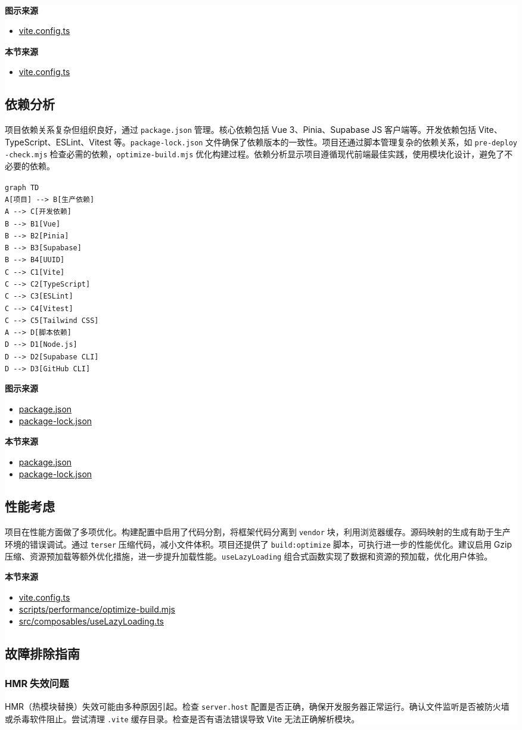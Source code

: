 **图示来源**
- [vite.config.ts](file://vite.config.ts#L73-L92)

**本节来源**
- [vite.config.ts](file://vite.config.ts#L73-L92)

## 依赖分析
项目依赖关系复杂但组织良好，通过 `package.json` 管理。核心依赖包括 Vue 3、Pinia、Supabase JS 客户端等。开发依赖包括 Vite、TypeScript、ESLint、Vitest 等。`package-lock.json` 文件确保了依赖版本的一致性。项目还通过脚本管理复杂的依赖关系，如 `pre-deploy-check.mjs` 检查必需的依赖，`optimize-build.mjs` 优化构建过程。依赖分析显示项目遵循现代前端最佳实践，使用模块化设计，避免了不必要的依赖。

```mermaid
graph TD
A[项目] --> B[生产依赖]
A --> C[开发依赖]
B --> B1[Vue]
B --> B2[Pinia]
B --> B3[Supabase]
B --> B4[UUID]
C --> C1[Vite]
C --> C2[TypeScript]
C --> C3[ESLint]
C --> C4[Vitest]
C --> C5[Tailwind CSS]
A --> D[脚本依赖]
D --> D1[Node.js]
D --> D2[Supabase CLI]
D --> D3[GitHub CLI]
```

**图示来源**
- [package.json](file://package.json#L1-L94)
- [package-lock.json](file://package-lock.json)

**本节来源**
- [package.json](file://package.json#L1-L94)
- [package-lock.json](file://package-lock.json)

## 性能考虑
项目在性能方面做了多项优化。构建配置中启用了代码分割，将框架代码分离到 `vendor` 块，利用浏览器缓存。源码映射的生成有助于生产环境的错误调试。通过 `terser` 压缩代码，减小文件体积。项目还提供了 `build:optimize` 脚本，可执行进一步的性能优化。建议启用 Gzip 压缩、资源预加载等额外优化措施，进一步提升加载性能。`useLazyLoading` 组合式函数实现了数据和资源的预加载，优化用户体验。

**本节来源**
- [vite.config.ts](file://vite.config.ts#L73-L92)
- [scripts/performance/optimize-build.mjs](file://scripts/performance/optimize-build.mjs)
- [src/composables/useLazyLoading.ts](file://src/composables/useLazyLoading.ts#L201-L255)

## 故障排除指南
### HMR 失效问题
HMR（热模块替换）失效可能由多种原因引起。检查 `server.host` 配置是否正确，确保开发服务器正常运行。确认文件监听是否被防火墙或杀毒软件阻止。尝试清理 `.vite` 缓存目录。检查是否有语法错误导致 Vite 无法正确解析模块。
